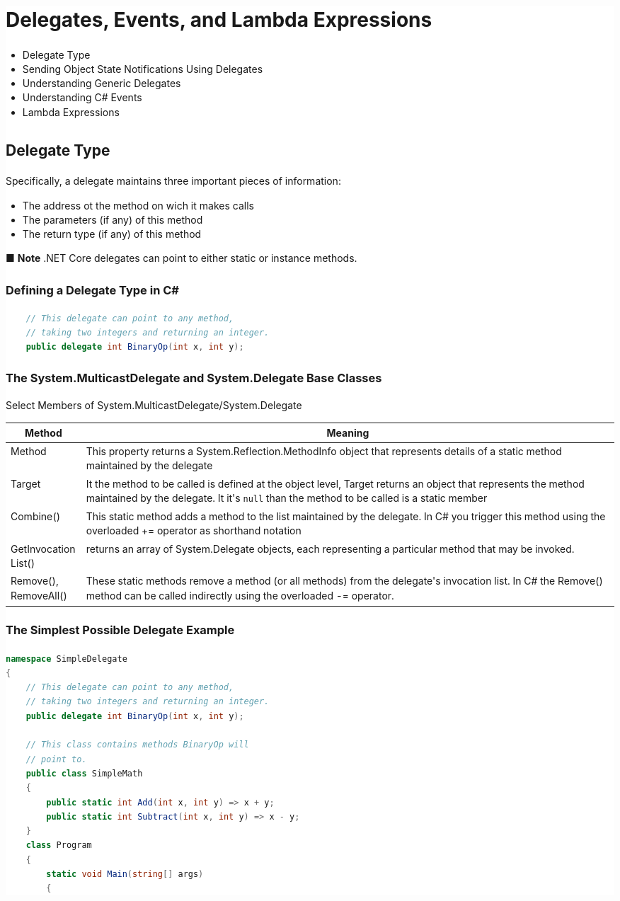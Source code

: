 # Delegates, Events, and Lambda Expressions

- Delegate Type
- Sending Object State Notifications Using Delegates
- Understanding Generic Delegates
- Understanding C# Events
- Lambda Expressions

## Delegate Type

Specifically, a delegate 
maintains three important pieces of information:

- The address ot the method on wich it makes calls
- The parameters (if any) of this method
- The return type (if any) of this method

■ **Note** .NET Core delegates can point to either static or instance methods.

### Defining a Delegate Type in C#

```cs
    // This delegate can point to any method,
    // taking two integers and returning an integer.
    public delegate int BinaryOp(int x, int y);
```

### The System.MulticastDelegate and System.Delegate Base Classes

Select Members of System.MulticastDelegate/System.Delegate

| Method | Meaning
| ------ | -------
| Method | This property returns a System.Reflection.MethodInfo object that represents details of a static method maintained by the delegate
| Target | It the method to be called is defined at the object level, Target returns an object that represents the method maintained by the delegate. It it's `null` than the method to be called is a static member
| Combine() | This static method adds a method to the list maintained by the delegate. In C# you trigger this method using the overloaded += operator as shorthand notation
| GetInvocationList() | returns an array of System.Delegate objects, each representing a particular method that may be invoked.
| Remove(), RemoveAll() | These static methods remove a method (or all methods) from the delegate's invocation list. In C# the Remove() method can be called indirectly using the overloaded -= operator.



### The Simplest Possible Delegate Example

```cs
namespace SimpleDelegate
{
    // This delegate can point to any method,
    // taking two integers and returning an integer.
    public delegate int BinaryOp(int x, int y);
    
    // This class contains methods BinaryOp will
    // point to.
    public class SimpleMath
    {
        public static int Add(int x, int y) => x + y;
        public static int Subtract(int x, int y) => x - y;
    }
    class Program
    {
        static void Main(string[] args)
        {
```